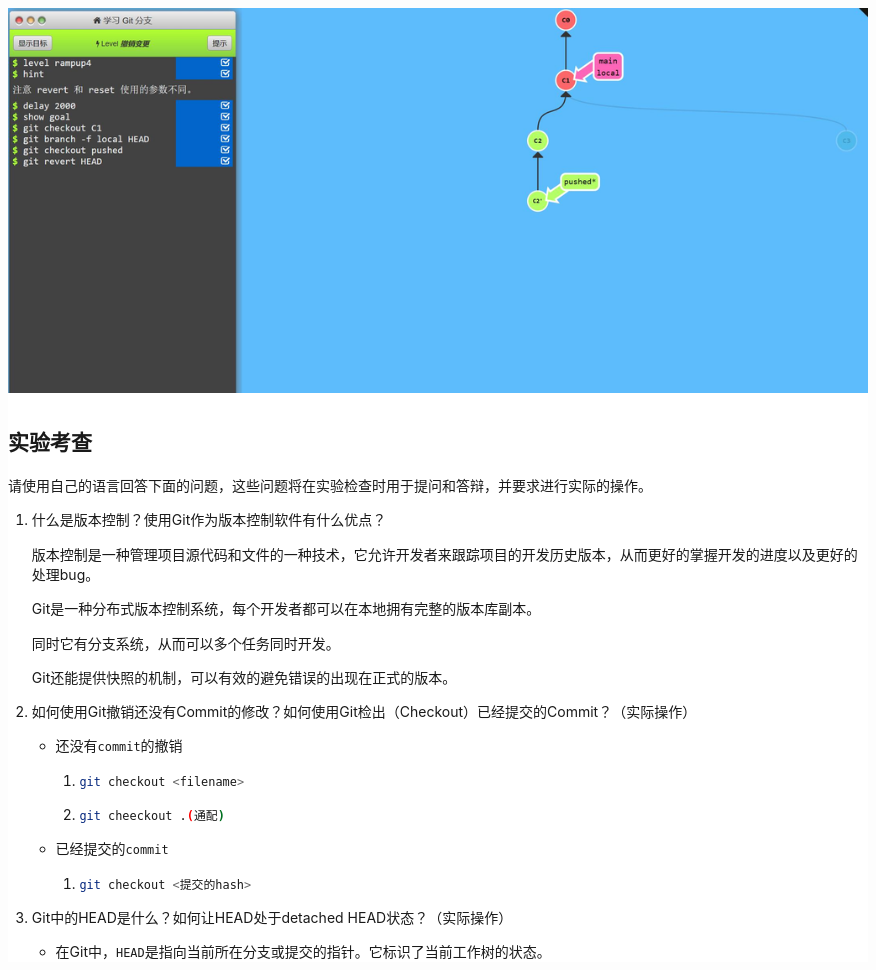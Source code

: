 ![实验8](img/8.png)

## 实验考查

请使用自己的语言回答下面的问题，这些问题将在实验检查时用于提问和答辩，并要求进行实际的操作。

1. 什么是版本控制？使用Git作为版本控制软件有什么优点？

   版本控制是一种管理项目源代码和文件的一种技术，它允许开发者来跟踪项目的开发历史版本，从而更好的掌握开发的进度以及更好的处理bug。

   Git是一种分布式版本控制系统，每个开发者都可以在本地拥有完整的版本库副本。

   同时它有分支系统，从而可以多个任务同时开发。

   Git还能提供快照的机制，可以有效的避免错误的出现在正式的版本。

2. 如何使用Git撤销还没有Commit的修改？如何使用Git检出（Checkout）已经提交的Commit？（实际操作）

   - 还没有`commit`的撤销

     1. ```bash 
        git checkout <filename>
        ```

     2. ```bash
        git cheeckout .(通配)
        ```

   - 已经提交的`commit`

     1. ```bash
        git checkout <提交的hash>
        ```

3. Git中的HEAD是什么？如何让HEAD处于detached HEAD状态？（实际操作）

   - 在Git中，`HEAD`是指向当前所在分支或提交的指针。它标识了当前工作树的状态。

